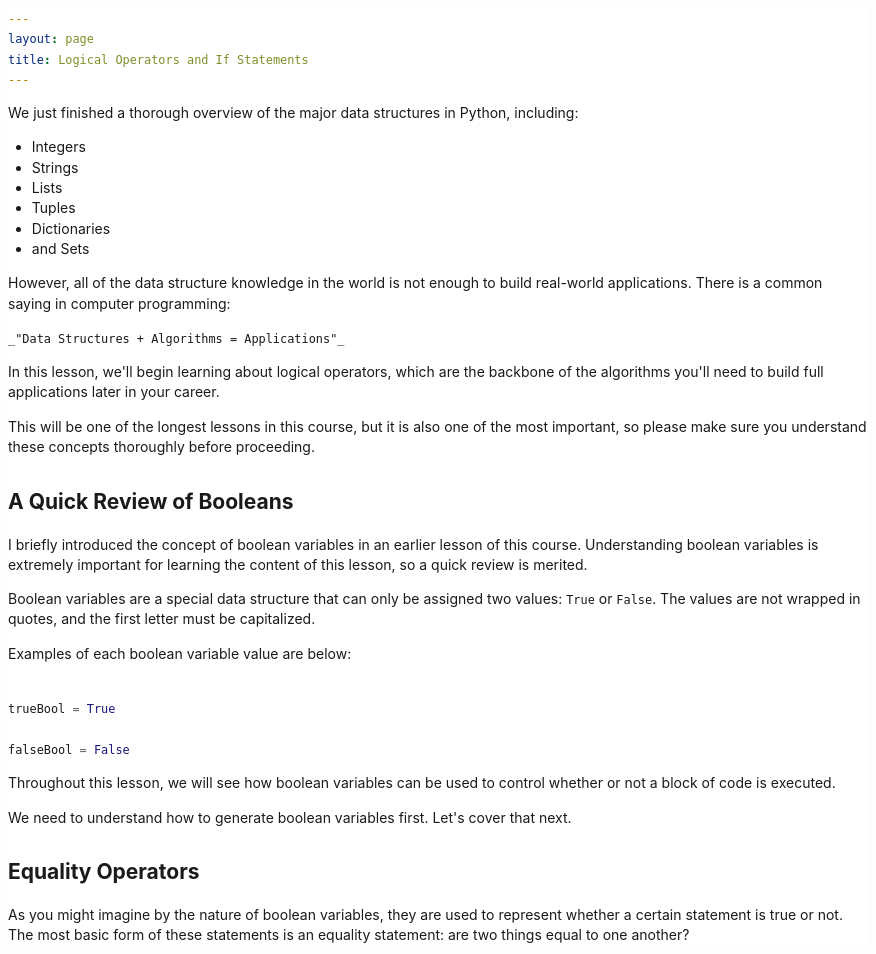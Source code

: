 ```yaml
---
layout: page
title: Logical Operators and If Statements
---
```


We just finished a thorough overview of the major data structures in Python, including:

*   Integers
*   Strings
*   Lists
*   Tuples
*   Dictionaries
*   and Sets

However, all of the data structure knowledge in the world is not enough to build real-world applications. There is a common saying in computer programming:

	_"Data Structures + Algorithms = Applications"_

In this lesson, we'll begin learning about logical operators, which are the backbone of the algorithms you'll need to build full applications later in your career. 

This will be one of the longest lessons in this course, but it is also one of the most important, so please make sure you understand these concepts thoroughly before proceeding. 


## A Quick Review of Booleans

I briefly introduced the concept of boolean variables in an earlier lesson of this course. Understanding boolean variables is extremely important for learning the content of this lesson, so a quick review is merited.

Boolean variables are a special data structure that can only be assigned two values: `True` or `False`. The values are not wrapped in quotes, and the first letter must be capitalized. 

Examples of each boolean variable value are below:

```python

trueBool = True

falseBool = False

```

Throughout this lesson, we will see how boolean variables can be used to control whether or not a block of code is executed. 

We need to understand how to generate boolean variables first. Let's cover that next.


## Equality Operators

As you might imagine by the nature of boolean variables, they are used to represent whether a certain statement is true or not. The most basic form of these statements is an equality statement:  are two things equal to one another?
